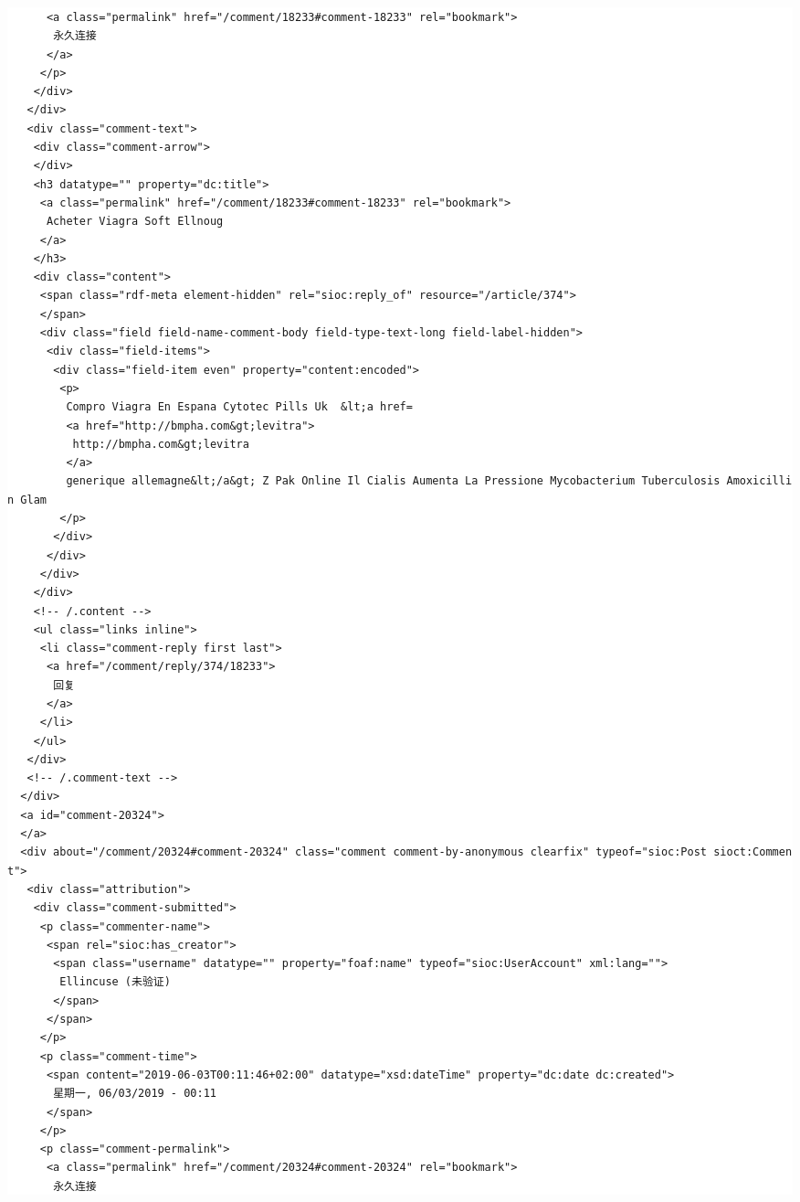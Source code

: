           <a class="permalink" href="/comment/18233#comment-18233" rel="bookmark">
           永久连接
          </a>
         </p>
        </div>
       </div>
       <div class="comment-text">
        <div class="comment-arrow">
        </div>
        <h3 datatype="" property="dc:title">
         <a class="permalink" href="/comment/18233#comment-18233" rel="bookmark">
          Acheter Viagra Soft Ellnoug
         </a>
        </h3>
        <div class="content">
         <span class="rdf-meta element-hidden" rel="sioc:reply_of" resource="/article/374">
         </span>
         <div class="field field-name-comment-body field-type-text-long field-label-hidden">
          <div class="field-items">
           <div class="field-item even" property="content:encoded">
            <p>
             Compro Viagra En Espana Cytotec Pills Uk  &lt;a href=
             <a href="http://bmpha.com&gt;levitra">
              http://bmpha.com&gt;levitra
             </a>
             generique allemagne&lt;/a&gt; Z Pak Online Il Cialis Aumenta La Pressione Mycobacterium Tuberculosis Amoxicillin Glam
            </p>
           </div>
          </div>
         </div>
        </div>
        <!-- /.content -->
        <ul class="links inline">
         <li class="comment-reply first last">
          <a href="/comment/reply/374/18233">
           回复
          </a>
         </li>
        </ul>
       </div>
       <!-- /.comment-text -->
      </div>
      <a id="comment-20324">
      </a>
      <div about="/comment/20324#comment-20324" class="comment comment-by-anonymous clearfix" typeof="sioc:Post sioct:Comment">
       <div class="attribution">
        <div class="comment-submitted">
         <p class="commenter-name">
          <span rel="sioc:has_creator">
           <span class="username" datatype="" property="foaf:name" typeof="sioc:UserAccount" xml:lang="">
            Ellincuse (未验证)
           </span>
          </span>
         </p>
         <p class="comment-time">
          <span content="2019-06-03T00:11:46+02:00" datatype="xsd:dateTime" property="dc:date dc:created">
           星期一, 06/03/2019 - 00:11
          </span>
         </p>
         <p class="comment-permalink">
          <a class="permalink" href="/comment/20324#comment-20324" rel="bookmark">
           永久连接